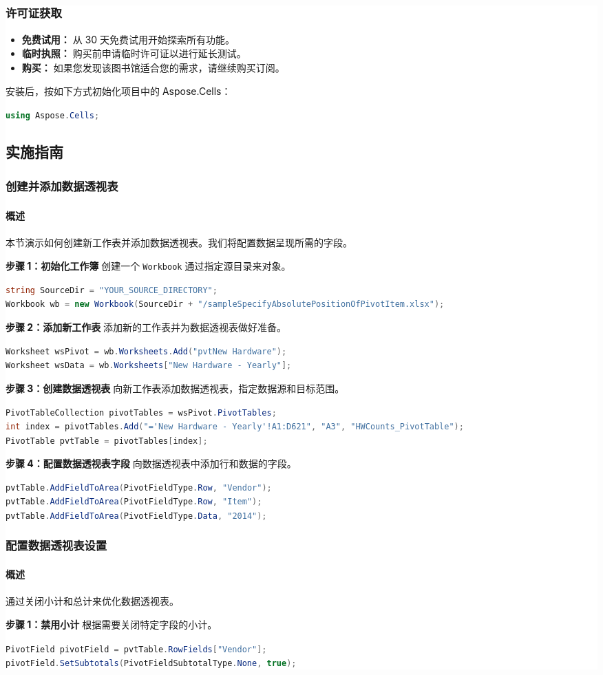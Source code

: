 ### 许可证获取
- **免费试用：** 从 30 天免费试用开始探索所有功能。
- **临时执照：** 购买前申请临时许可证以进行延长测试。
- **购买：** 如果您发现该图书馆适合您的需求，请继续购买订阅。

安装后，按如下方式初始化项目中的 Aspose.Cells：
```csharp
using Aspose.Cells;
```

## 实施指南

### 创建并添加数据透视表
#### 概述
本节演示如何创建新工作表并添加数据透视表。我们将配置数据呈现所需的字段。

**步骤 1：初始化工作簿**
创建一个 `Workbook` 通过指定源目录来对象。
```csharp
string SourceDir = "YOUR_SOURCE_DIRECTORY";
Workbook wb = new Workbook(SourceDir + "/sampleSpecifyAbsolutePositionOfPivotItem.xlsx");
```

**步骤 2：添加新工作表**
添加新的工作表并为数据透视表做好准备。
```csharp
Worksheet wsPivot = wb.Worksheets.Add("pvtNew Hardware");
Worksheet wsData = wb.Worksheets["New Hardware - Yearly"];
```

**步骤 3：创建数据透视表**
向新工作表添加数据透视表，指定数据源和目标范围。
```csharp
PivotTableCollection pivotTables = wsPivot.PivotTables;
int index = pivotTables.Add("='New Hardware - Yearly'!A1:D621", "A3", "HWCounts_PivotTable");
PivotTable pvtTable = pivotTables[index];
```

**步骤 4：配置数据透视表字段**
向数据透视表中添加行和数据的字段。
```csharp
pvtTable.AddFieldToArea(PivotFieldType.Row, "Vendor");
pvtTable.AddFieldToArea(PivotFieldType.Row, "Item");
pvtTable.AddFieldToArea(PivotFieldType.Data, "2014");
```

### 配置数据透视表设置
#### 概述
通过关闭小计和总计来优化数据透视表。

**步骤 1：禁用小计**
根据需要关闭特定字段的小计。
```csharp
PivotField pivotField = pvtTable.RowFields["Vendor"];
pivotField.SetSubtotals(PivotFieldSubtotalType.None, true);
```
